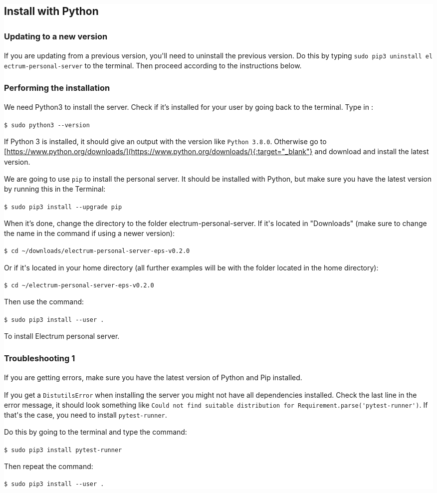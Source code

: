 ## Install with Python

### Updating to a new version

If you are updating from a previous version, you'll need to uninstall the previous version. Do this by typing `sudo pip3 uninstall electrum-personal-server` to the terminal. Then proceed according to the instructions below.

### Performing the installation

We need Python3 to install the server. Check if it’s installed for your user by going back to the terminal.
Type in :

`$ sudo python3 --version`

If Python 3 is installed, it should give an output with the version like `Python 3.8.0`. Otherwise go to [https://www.python.org/downloads/](https://www.python.org/downloads/){:target="_blank"} and download and install the latest version.

We are going to use `pip` to install the personal server. It should be installed with Python, but make sure you have the latest version by running this in the Terminal:

`$ sudo pip3 install --upgrade pip`

When it’s done, change the directory to the folder electrum-personal-server. If it's located in "Downloads" (make sure to change the name in the command if using a newer version):

`$ cd ~/downloads/electrum-personal-server-eps-v0.2.0`

Or if it's located in your home directory (all further examples will be with the folder located in the home directory):

`$ cd ~/electrum-personal-server-eps-v0.2.0`

Then use the command:

`$ sudo pip3 install --user .`

To install Electrum personal server.

### Troubleshooting 1

If you are getting errors, make sure you have the latest version of Python and Pip installed.

If you get a `DistutilsError` when installing the server you might not have all dependencies installed. Check the last line in the error message, it should look something like `Could not find suitable distribution for Requirement.parse('pytest-runner')`. If that's the case, you need to install `pytest-runner`.

Do this by going to the terminal and type the command:

`$ sudo pip3 install pytest-runner`

Then repeat the command:

`$ sudo pip3 install --user .`
